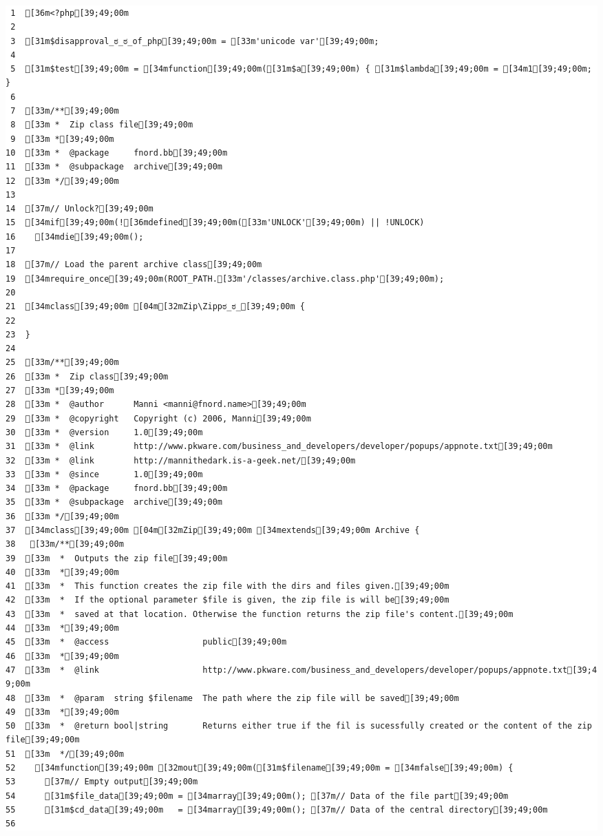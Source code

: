      1	[36m<?php[39;49;00m
     2
     3	[31m$disapproval_ಠ_ಠ_of_php[39;49;00m = [33m'unicode var'[39;49;00m;
     4
     5	[31m$test[39;49;00m = [34mfunction[39;49;00m([31m$a[39;49;00m) { [31m$lambda[39;49;00m = [34m1[39;49;00m; }
     6
     7	[33m/**[39;49;00m
     8	[33m *  Zip class file[39;49;00m
     9	[33m *[39;49;00m
    10	[33m *  @package     fnord.bb[39;49;00m
    11	[33m *  @subpackage  archive[39;49;00m
    12	[33m */[39;49;00m
    13
    14	[37m// Unlock?[39;49;00m
    15	[34mif[39;49;00m(![36mdefined[39;49;00m([33m'UNLOCK'[39;49;00m) || !UNLOCK)
    16	  [34mdie[39;49;00m();
    17
    18	[37m// Load the parent archive class[39;49;00m
    19	[34mrequire_once[39;49;00m(ROOT_PATH.[33m'/classes/archive.class.php'[39;49;00m);
    20
    21	[34mclass[39;49;00m [04m[32mZip\Zippಠ_ಠ_[39;49;00m {
    22
    23	}
    24
    25	[33m/**[39;49;00m
    26	[33m *  Zip class[39;49;00m
    27	[33m *[39;49;00m
    28	[33m *  @author      Manni <manni@fnord.name>[39;49;00m
    29	[33m *  @copyright   Copyright (c) 2006, Manni[39;49;00m
    30	[33m *  @version     1.0[39;49;00m
    31	[33m *  @link        http://www.pkware.com/business_and_developers/developer/popups/appnote.txt[39;49;00m
    32	[33m *  @link        http://mannithedark.is-a-geek.net/[39;49;00m
    33	[33m *  @since       1.0[39;49;00m
    34	[33m *  @package     fnord.bb[39;49;00m
    35	[33m *  @subpackage  archive[39;49;00m
    36	[33m */[39;49;00m
    37	[34mclass[39;49;00m [04m[32mZip[39;49;00m [34mextends[39;49;00m Archive {
    38	 [33m/**[39;49;00m
    39	[33m  *  Outputs the zip file[39;49;00m
    40	[33m  *[39;49;00m
    41	[33m  *  This function creates the zip file with the dirs and files given.[39;49;00m
    42	[33m  *  If the optional parameter $file is given, the zip file is will be[39;49;00m
    43	[33m  *  saved at that location. Otherwise the function returns the zip file's content.[39;49;00m
    44	[33m  *[39;49;00m
    45	[33m  *  @access                   public[39;49;00m
    46	[33m  *[39;49;00m
    47	[33m  *  @link                     http://www.pkware.com/business_and_developers/developer/popups/appnote.txt[39;49;00m
    48	[33m  *  @param  string $filename  The path where the zip file will be saved[39;49;00m
    49	[33m  *[39;49;00m
    50	[33m  *  @return bool|string       Returns either true if the fil is sucessfully created or the content of the zip file[39;49;00m
    51	[33m  */[39;49;00m
    52	  [34mfunction[39;49;00m [32mout[39;49;00m([31m$filename[39;49;00m = [34mfalse[39;49;00m) {
    53	    [37m// Empty output[39;49;00m
    54	    [31m$file_data[39;49;00m = [34marray[39;49;00m(); [37m// Data of the file part[39;49;00m
    55	    [31m$cd_data[39;49;00m   = [34marray[39;49;00m(); [37m// Data of the central directory[39;49;00m
    56